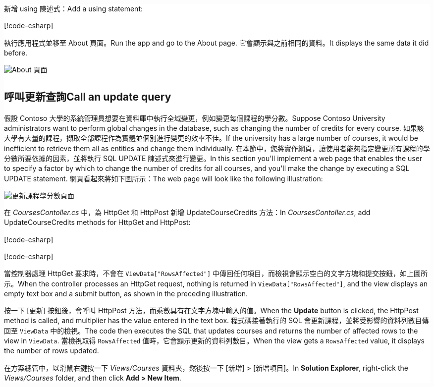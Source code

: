 <span data-ttu-id="f3dfb-145">新增 using 陳述式：</span><span class="sxs-lookup"><span data-stu-id="f3dfb-145">Add a using statement:</span></span>

[!code-csharp[](intro/samples/cu/Controllers/HomeController.cs?name=snippet_Usings2)]

<span data-ttu-id="f3dfb-146">執行應用程式並移至 About 頁面。</span><span class="sxs-lookup"><span data-stu-id="f3dfb-146">Run the app and go to the About page.</span></span> <span data-ttu-id="f3dfb-147">它會顯示與之前相同的資料。</span><span class="sxs-lookup"><span data-stu-id="f3dfb-147">It displays the same data it did before.</span></span>

![About 頁面](advanced/_static/about.png)

## <a name="call-an-update-query"></a><span data-ttu-id="f3dfb-149">呼叫更新查詢</span><span class="sxs-lookup"><span data-stu-id="f3dfb-149">Call an update query</span></span>

<span data-ttu-id="f3dfb-150">假設 Contoso 大學的系統管理員想要在資料庫中執行全域變更，例如變更每個課程的學分數。</span><span class="sxs-lookup"><span data-stu-id="f3dfb-150">Suppose Contoso University administrators want to perform global changes in the database, such as changing the number of credits for every course.</span></span> <span data-ttu-id="f3dfb-151">如果該大學有大量的課程，擷取全部課程作為實體並個別進行變更的效率不佳。</span><span class="sxs-lookup"><span data-stu-id="f3dfb-151">If the university has a large number of courses, it would be inefficient to retrieve them all as entities and change them individually.</span></span> <span data-ttu-id="f3dfb-152">在本節中，您將實作網頁，讓使用者能夠指定變更所有課程的學分數所要依據的因素，並將執行 SQL UPDATE 陳述式來進行變更。</span><span class="sxs-lookup"><span data-stu-id="f3dfb-152">In this section you'll implement a web page that enables the user to specify a factor by which to change the number of credits for all courses, and you'll make the change by executing a SQL UPDATE statement.</span></span> <span data-ttu-id="f3dfb-153">網頁看起來將如下圖所示：</span><span class="sxs-lookup"><span data-stu-id="f3dfb-153">The web page will look like the following illustration:</span></span>

![更新課程學分數頁面](advanced/_static/update-credits.png)

<span data-ttu-id="f3dfb-155">在 *CoursesContoller.cs* 中，為 HttpGet 和 HttpPost 新增 UpdateCourseCredits 方法：</span><span class="sxs-lookup"><span data-stu-id="f3dfb-155">In *CoursesContoller.cs*, add UpdateCourseCredits methods for HttpGet and HttpPost:</span></span>

[!code-csharp[](intro/samples/cu/Controllers/CoursesController.cs?name=snippet_UpdateGet)]

[!code-csharp[](intro/samples/cu/Controllers/CoursesController.cs?name=snippet_UpdatePost)]

<span data-ttu-id="f3dfb-156">當控制器處理 HttpGet 要求時，不會在 `ViewData["RowsAffected"]` 中傳回任何項目，而檢視會顯示空白的文字方塊和提交按鈕，如上圖所示。</span><span class="sxs-lookup"><span data-stu-id="f3dfb-156">When the controller processes an HttpGet request, nothing is returned in `ViewData["RowsAffected"]`, and the view displays an empty text box and a submit button, as shown in the preceding illustration.</span></span>

<span data-ttu-id="f3dfb-157">按一下 [更新] 按鈕後，會呼叫 HttpPost 方法，而乘數具有在文字方塊中輸入的值。</span><span class="sxs-lookup"><span data-stu-id="f3dfb-157">When the **Update** button is clicked, the HttpPost method is called, and multiplier has the value entered in the text box.</span></span> <span data-ttu-id="f3dfb-158">程式碼接著執行的 SQL 會更新課程，並將受影響的資料列數目傳回至 `ViewData` 中的檢視。</span><span class="sxs-lookup"><span data-stu-id="f3dfb-158">The code then executes the SQL that updates courses and returns the number of affected rows to the view in `ViewData`.</span></span> <span data-ttu-id="f3dfb-159">當檢視取得 `RowsAffected` 值時，它會顯示更新的資料列數目。</span><span class="sxs-lookup"><span data-stu-id="f3dfb-159">When the view gets a `RowsAffected` value, it displays the number of rows updated.</span></span>

<span data-ttu-id="f3dfb-160">在方案總管中，以滑鼠右鍵按一下 *Views/Courses* 資料夾，然後按一下 [新增] > [新增項目]。</span><span class="sxs-lookup"><span data-stu-id="f3dfb-160">In **Solution Explorer**, right-click the *Views/Courses* folder, and then click **Add > New Item**.</span></span>
